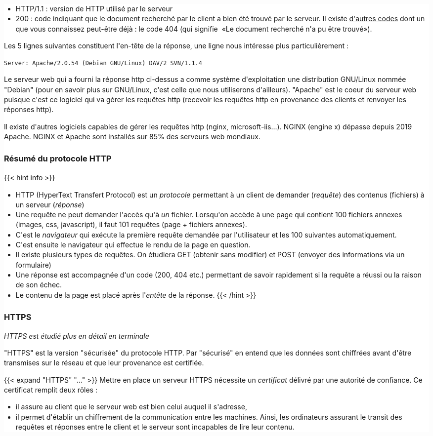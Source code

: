 - HTTP/1.1 : version de HTTP utilisé par le serveur
- 200 : code indiquant que le document recherché par le client a bien
  été trouvé par le serveur. Il existe [d'autres codes](https://fr.wikipedia.org/wiki/Liste_des_codes_HTTP) dont un que vous connaissez peut-être déjà : le code 404 (qui signifie  «Le document recherché n'a pu être trouvé»).

Les 5 lignes suivantes constituent l'en-tête de la réponse, une ligne
nous intéresse plus particulièrement :

```
Server: Apache/2.0.54 (Debian GNU/Linux) DAV/2 SVN/1.1.4
```

Le serveur web qui a fourni la réponse http ci-dessus a comme système
d'exploitation une distribution GNU/Linux nommée "Debian" (pour en
savoir plus sur GNU/Linux, c'est celle que nous utiliserons d'ailleurs).
"Apache" est le coeur du serveur web puisque c'est ce
logiciel qui va gérer les requêtes http (recevoir les requêtes http en
provenance des clients et renvoyer les réponses http).

Il existe d'autres logiciels capables de gérer les requêtes http (nginx,
microsoft-iis...). NGINX (engine x) dépasse depuis 2019 Apache.
NGINX et Apache sont installés sur 85% des serveurs web mondiaux.

### Résumé du protocole HTTP 

{{< hint info >}}
- HTTP (HyperText Transfert Protocol) est un _protocole_ permettant à un client de demander (_requête_) des contenus (fichiers) à  un serveur (_réponse_)
- Une requête ne peut demander l'accès qu'à _un_ fichier. Lorsqu'on accède à une page qui contient 100 fichiers annexes (images, css, javascript), il faut 101 requêtes (page + fichiers annexes).
- C'est le _navigateur_ qui exécute la première requête demandée par l'utilisateur et les 100 suivantes automatiquement.
- C'est ensuite le navigateur qui effectue le rendu de la page en question.
- Il existe plusieurs types de requêtes. On étudiera GET (obtenir sans modifier) et POST (envoyer des informations via un formulaire)
- Une réponse est accompagnée d'un code (200, 404 etc.) permettant de savoir rapidement si la requête a réussi ou la raison de son échec.
- Le contenu de la page est placé après l'_entête_ de la réponse.
{{< /hint >}}

### HTTPS

_HTTPS est étudié plus en détail en terminale_ 

"HTTPS" est la version "sécurisée" du protocole HTTP. Par "sécurisé" en entend que les données sont chiffrées avant d'être transmises sur le réseau et que leur provenance est certifiée.

{{< expand "HTTPS" "..." >}}
Mettre en place un serveur HTTPS nécessite un _certificat_ délivré par une autorité de confiance. Ce certificat remplit deux rôles :

- il assure au client que le serveur web est bien celui auquel il s'adresse,
- il permet d'établir un chiffrement de la communication entre les machines. Ainsi, les ordinateurs assurant le transit des requêtes et réponses entre le client et le serveur sont incapables de lire leur contenu.
